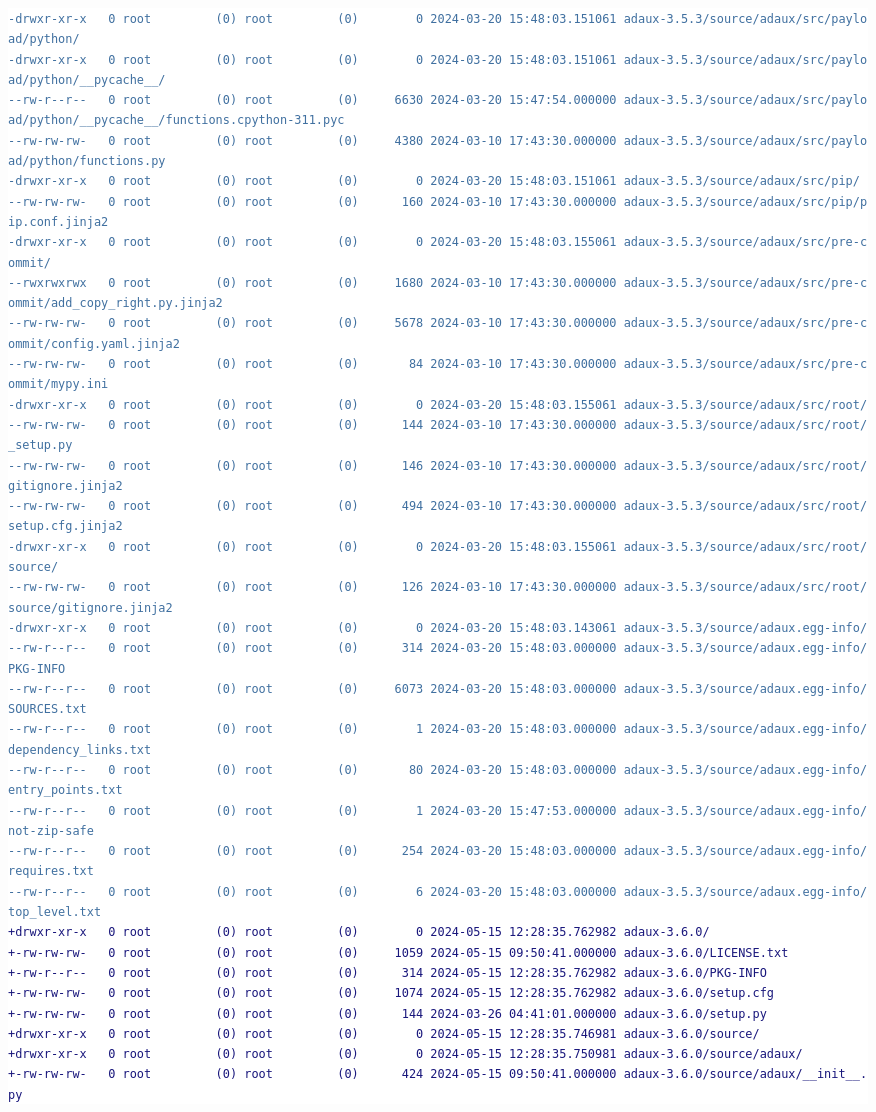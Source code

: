 ```diff
-drwxr-xr-x   0 root         (0) root         (0)        0 2024-03-20 15:48:03.151061 adaux-3.5.3/source/adaux/src/payload/python/
-drwxr-xr-x   0 root         (0) root         (0)        0 2024-03-20 15:48:03.151061 adaux-3.5.3/source/adaux/src/payload/python/__pycache__/
--rw-r--r--   0 root         (0) root         (0)     6630 2024-03-20 15:47:54.000000 adaux-3.5.3/source/adaux/src/payload/python/__pycache__/functions.cpython-311.pyc
--rw-rw-rw-   0 root         (0) root         (0)     4380 2024-03-10 17:43:30.000000 adaux-3.5.3/source/adaux/src/payload/python/functions.py
-drwxr-xr-x   0 root         (0) root         (0)        0 2024-03-20 15:48:03.151061 adaux-3.5.3/source/adaux/src/pip/
--rw-rw-rw-   0 root         (0) root         (0)      160 2024-03-10 17:43:30.000000 adaux-3.5.3/source/adaux/src/pip/pip.conf.jinja2
-drwxr-xr-x   0 root         (0) root         (0)        0 2024-03-20 15:48:03.155061 adaux-3.5.3/source/adaux/src/pre-commit/
--rwxrwxrwx   0 root         (0) root         (0)     1680 2024-03-10 17:43:30.000000 adaux-3.5.3/source/adaux/src/pre-commit/add_copy_right.py.jinja2
--rw-rw-rw-   0 root         (0) root         (0)     5678 2024-03-10 17:43:30.000000 adaux-3.5.3/source/adaux/src/pre-commit/config.yaml.jinja2
--rw-rw-rw-   0 root         (0) root         (0)       84 2024-03-10 17:43:30.000000 adaux-3.5.3/source/adaux/src/pre-commit/mypy.ini
-drwxr-xr-x   0 root         (0) root         (0)        0 2024-03-20 15:48:03.155061 adaux-3.5.3/source/adaux/src/root/
--rw-rw-rw-   0 root         (0) root         (0)      144 2024-03-10 17:43:30.000000 adaux-3.5.3/source/adaux/src/root/_setup.py
--rw-rw-rw-   0 root         (0) root         (0)      146 2024-03-10 17:43:30.000000 adaux-3.5.3/source/adaux/src/root/gitignore.jinja2
--rw-rw-rw-   0 root         (0) root         (0)      494 2024-03-10 17:43:30.000000 adaux-3.5.3/source/adaux/src/root/setup.cfg.jinja2
-drwxr-xr-x   0 root         (0) root         (0)        0 2024-03-20 15:48:03.155061 adaux-3.5.3/source/adaux/src/root/source/
--rw-rw-rw-   0 root         (0) root         (0)      126 2024-03-10 17:43:30.000000 adaux-3.5.3/source/adaux/src/root/source/gitignore.jinja2
-drwxr-xr-x   0 root         (0) root         (0)        0 2024-03-20 15:48:03.143061 adaux-3.5.3/source/adaux.egg-info/
--rw-r--r--   0 root         (0) root         (0)      314 2024-03-20 15:48:03.000000 adaux-3.5.3/source/adaux.egg-info/PKG-INFO
--rw-r--r--   0 root         (0) root         (0)     6073 2024-03-20 15:48:03.000000 adaux-3.5.3/source/adaux.egg-info/SOURCES.txt
--rw-r--r--   0 root         (0) root         (0)        1 2024-03-20 15:48:03.000000 adaux-3.5.3/source/adaux.egg-info/dependency_links.txt
--rw-r--r--   0 root         (0) root         (0)       80 2024-03-20 15:48:03.000000 adaux-3.5.3/source/adaux.egg-info/entry_points.txt
--rw-r--r--   0 root         (0) root         (0)        1 2024-03-20 15:47:53.000000 adaux-3.5.3/source/adaux.egg-info/not-zip-safe
--rw-r--r--   0 root         (0) root         (0)      254 2024-03-20 15:48:03.000000 adaux-3.5.3/source/adaux.egg-info/requires.txt
--rw-r--r--   0 root         (0) root         (0)        6 2024-03-20 15:48:03.000000 adaux-3.5.3/source/adaux.egg-info/top_level.txt
+drwxr-xr-x   0 root         (0) root         (0)        0 2024-05-15 12:28:35.762982 adaux-3.6.0/
+-rw-rw-rw-   0 root         (0) root         (0)     1059 2024-05-15 09:50:41.000000 adaux-3.6.0/LICENSE.txt
+-rw-r--r--   0 root         (0) root         (0)      314 2024-05-15 12:28:35.762982 adaux-3.6.0/PKG-INFO
+-rw-rw-rw-   0 root         (0) root         (0)     1074 2024-05-15 12:28:35.762982 adaux-3.6.0/setup.cfg
+-rw-rw-rw-   0 root         (0) root         (0)      144 2024-03-26 04:41:01.000000 adaux-3.6.0/setup.py
+drwxr-xr-x   0 root         (0) root         (0)        0 2024-05-15 12:28:35.746981 adaux-3.6.0/source/
+drwxr-xr-x   0 root         (0) root         (0)        0 2024-05-15 12:28:35.750981 adaux-3.6.0/source/adaux/
+-rw-rw-rw-   0 root         (0) root         (0)      424 2024-05-15 09:50:41.000000 adaux-3.6.0/source/adaux/__init__.py
```